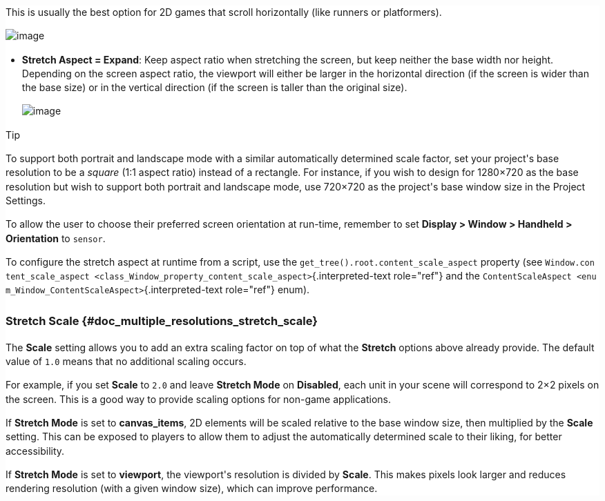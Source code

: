   This is usually the best option for 2D games that scroll horizontally
  (like runners or platformers).

  ![image](img/stretch_viewport_keep_height.gif)

- **Stretch Aspect = Expand**: Keep aspect ratio when stretching the
  screen, but keep neither the base width nor height. Depending on the
  screen aspect ratio, the viewport will either be larger in the
  horizontal direction (if the screen is wider than the base size) or in
  the vertical direction (if the screen is taller than the original
  size).

  ![image](img/stretch_viewport_expand.gif)

> [!TIP]
> To support both portrait and landscape mode with a similar
> automatically determined scale factor, set your project\'s base
> resolution to be a *square* (1:1 aspect ratio) instead of a rectangle.
> For instance, if you wish to design for 1280×720 as the base
> resolution but wish to support both portrait and landscape mode, use
> 720×720 as the project\'s base window size in the Project Settings.
>
> To allow the user to choose their preferred screen orientation at
> run-time, remember to set **Display \> Window \> Handheld \>
> Orientation** to `sensor`.

To configure the stretch aspect at runtime from a script, use the
`get_tree().root.content_scale_aspect` property (see
`Window.content_scale_aspect <class_Window_property_content_scale_aspect>`{.interpreted-text
role="ref"} and the
`ContentScaleAspect <enum_Window_ContentScaleAspect>`{.interpreted-text
role="ref"} enum).

### Stretch Scale {#doc_multiple_resolutions_stretch_scale}

The **Scale** setting allows you to add an extra scaling factor on top
of what the **Stretch** options above already provide. The default value
of `1.0` means that no additional scaling occurs.

For example, if you set **Scale** to `2.0` and leave **Stretch Mode** on
**Disabled**, each unit in your scene will correspond to 2×2 pixels on
the screen. This is a good way to provide scaling options for non-game
applications.

If **Stretch Mode** is set to **canvas_items**, 2D elements will be
scaled relative to the base window size, then multiplied by the
**Scale** setting. This can be exposed to players to allow them to
adjust the automatically determined scale to their liking, for better
accessibility.

If **Stretch Mode** is set to **viewport**, the viewport\'s resolution
is divided by **Scale**. This makes pixels look larger and reduces
rendering resolution (with a given window size), which can improve
performance.
